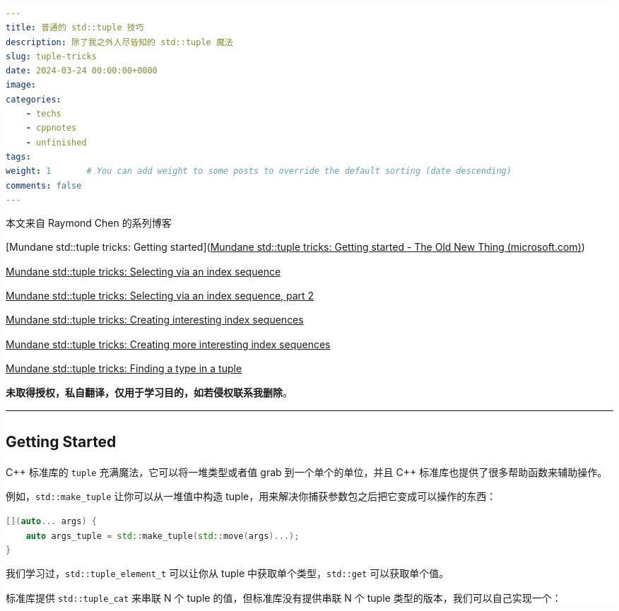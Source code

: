 ```yaml
---
title: 普通的 std::tuple 技巧
description: 除了我之外人尽皆知的 std::tuple 魔法
slug: tuple-tricks
date: 2024-03-24 00:00:00+0000
image: 
categories:
    - techs
    - cppnotes
    - unfinished
tags: 
weight: 1       # You can add weight to some posts to override the default sorting (date descending)
comments: false
---
```


本文来自 Raymond Chen 的系列博客

[Mundane std::tuple tricks: Getting started]([Mundane std::tuple tricks: Getting started - The Old New Thing (microsoft.com)](https://devblogs.microsoft.com/oldnewthing/20200622-00/?p=103900))

[Mundane std::tuple tricks: Selecting via an index sequence](https://devblogs.microsoft.com/oldnewthing/20200623-00/?p=103901)

[Mundane std::tuple tricks: Selecting via an index sequence, part 2](https://devblogs.microsoft.com/oldnewthing/20200624-00/?p=103902)

[Mundane std::tuple tricks: Creating interesting index sequences](https://devblogs.microsoft.com/oldnewthing/20200625-00/?p=103903)

[Mundane std::tuple tricks: Creating more interesting index sequences](https://devblogs.microsoft.com/oldnewthing/20200626-00/?p=103904)

[Mundane std::tuple tricks: Finding a type in a tuple](https://devblogs.microsoft.com/oldnewthing/20200629-00/?p=103910)

**未取得授权，私自翻译，仅用于学习目的，如若侵权联系我删除**。

---

## Getting Started

C++ 标准库的 `tuple` 充满魔法，它可以将一堆类型或者值 grab 到一个单个的单位，并且 C++ 标准库也提供了很多帮助函数来辅助操作。

例如，`std::make_tuple` 让你可以从一堆值中构造 tuple，用来解决你捕获参数包之后把它变成可以操作的东西：

```cpp
[](auto... args) {
    auto args_tuple = std::make_tuple(std::move(args)...);
}
```

我们学习过，`std::tuple_element_t` 可以让你从 tuple 中获取单个类型，`std::get` 可以获取单个值。

标准库提供 `std::tuple_cat` 来串联 N 个 tuple 的值，但标准库没有提供串联 N 个 tuple 类型的版本，我们可以自己实现一个：

